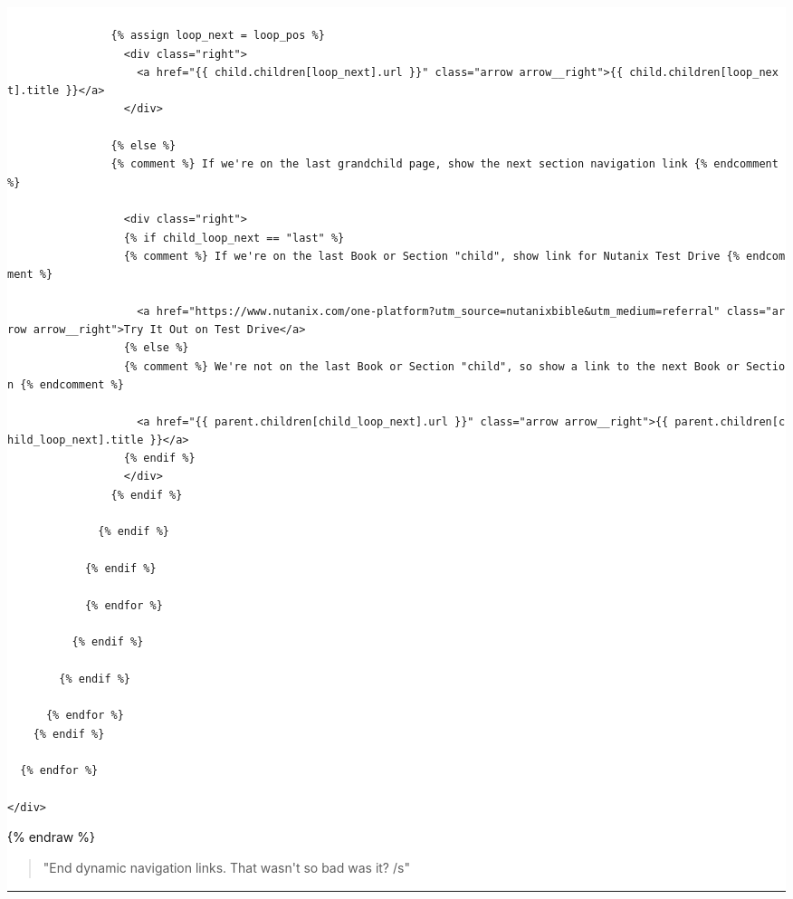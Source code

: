```liquid  

                {% assign loop_next = loop_pos %}
                  <div class="right">
                    <a href="{{ child.children[loop_next].url }}" class="arrow arrow__right">{{ child.children[loop_next].title }}</a>
                  </div>

                {% else %}
                {% comment %} If we're on the last grandchild page, show the next section navigation link {% endcomment %}

                  <div class="right">
                  {% if child_loop_next == "last" %}
                  {% comment %} If we're on the last Book or Section "child", show link for Nutanix Test Drive {% endcomment %}

                    <a href="https://www.nutanix.com/one-platform?utm_source=nutanixbible&utm_medium=referral" class="arrow arrow__right">Try It Out on Test Drive</a>
                  {% else %}
                  {% comment %} We're not on the last Book or Section "child", so show a link to the next Book or Section {% endcomment %}

                    <a href="{{ parent.children[child_loop_next].url }}" class="arrow arrow__right">{{ parent.children[child_loop_next].title }}</a>
                  {% endif %}
                  </div>
                {% endif %}

              {% endif %}

            {% endif %}

            {% endfor %}

          {% endif %}
          
        {% endif %}

      {% endfor %}
    {% endif %}
      
  {% endfor %}

</div>

```
{% endraw %}

> "End dynamic navigation links. That wasn't so bad was it? /s"

---

